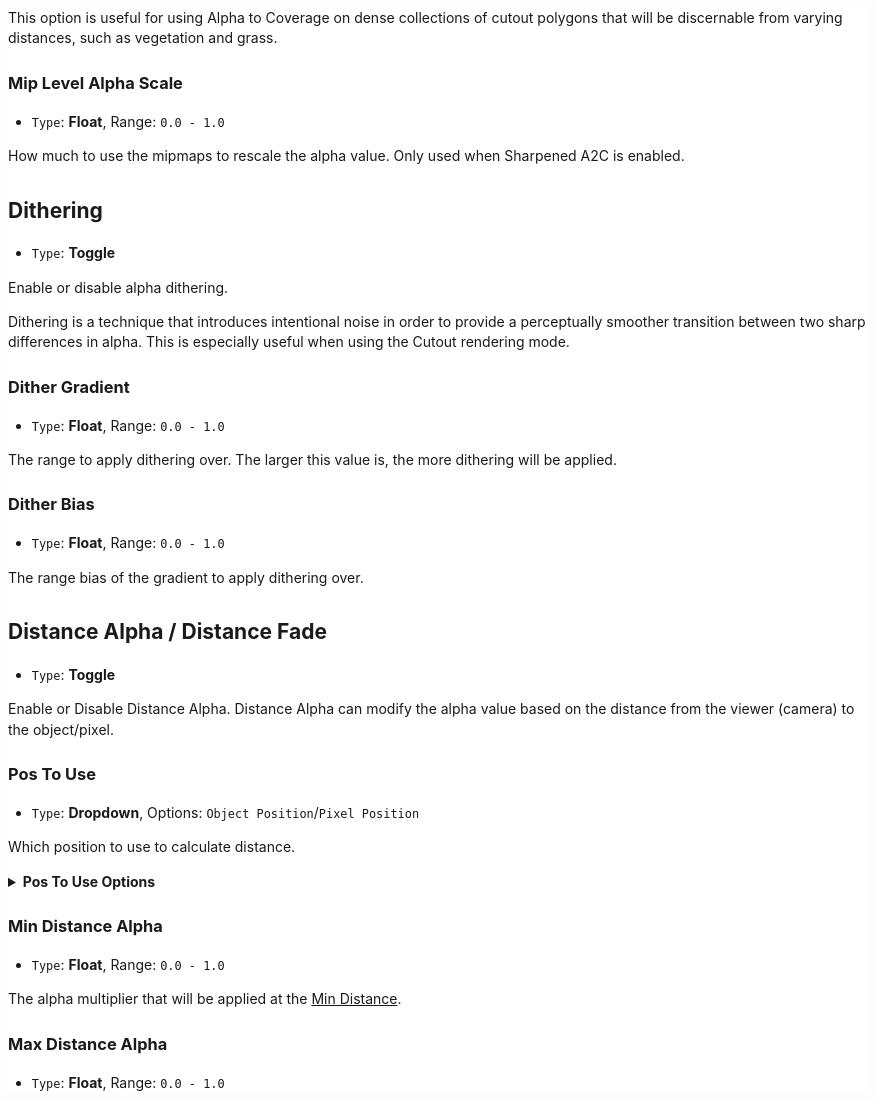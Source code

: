 This option is useful for using Alpha to Coverage on dense collections of cutout polygons that will be discernable from varying distances, such as vegetation and grass.

### Mip Level Alpha Scale

- `Type`: <PropertyIcon name="floatrange" />**Float**, Range: `0.0 - 1.0`

How much to use the mipmaps to rescale the alpha value. Only used when Sharpened A2C is enabled.

## Dithering

- `Type`: <PropertyIcon name="toggle" />**Toggle**

Enable or disable alpha dithering.

Dithering is a technique that introduces intentional noise in order to provide a perceptually smoother transition between two sharp differences in alpha. This is especially useful when using the Cutout rendering mode.

### Dither Gradient

- `Type`: <PropertyIcon name="floatrange" />**Float**, Range: `0.0 - 1.0`

The range to apply dithering over. The larger this value is, the more dithering will be applied.

### Dither Bias

- `Type`: <PropertyIcon name="floatrange" />**Float**, Range: `0.0 - 1.0`

The range bias of the gradient to apply dithering over.

## Distance Alpha / Distance Fade

- `Type`: <PropertyIcon name="toggle" />**Toggle**

Enable or Disable Distance Alpha. Distance Alpha can modify the alpha value based on the distance from the viewer (camera) to the object/pixel.

### Pos To Use

- `Type`: <PropertyIcon name="dropdown" />**Dropdown**, Options: `Object Position`/`Pixel Position`

Which position to use to calculate distance.

<details><summary><b>Pos To Use Options</b></summary></details>

### Min Distance Alpha

- `Type`: <PropertyIcon name="floatrange" />**Float**, Range: `0.0 - 1.0`

The alpha multiplier that will be applied at the [Min Distance](#min-distance).

### Max Distance Alpha

- `Type`: <PropertyIcon name="floatrange" />**Float**, Range: `0.0 - 1.0`
